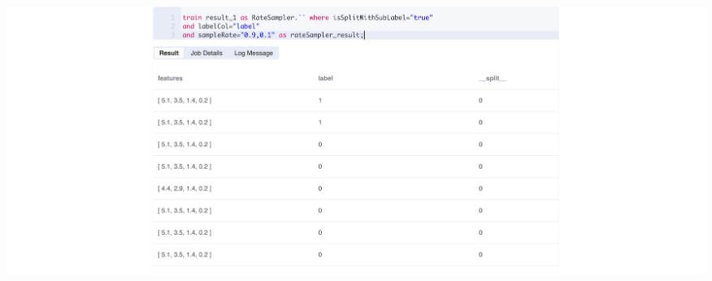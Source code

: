 <p align="center">
    <img src="/byzer-notebook/zh-cn/workflow/images/example_node_result2.png" alt="name"  width="500"/>
</p>






